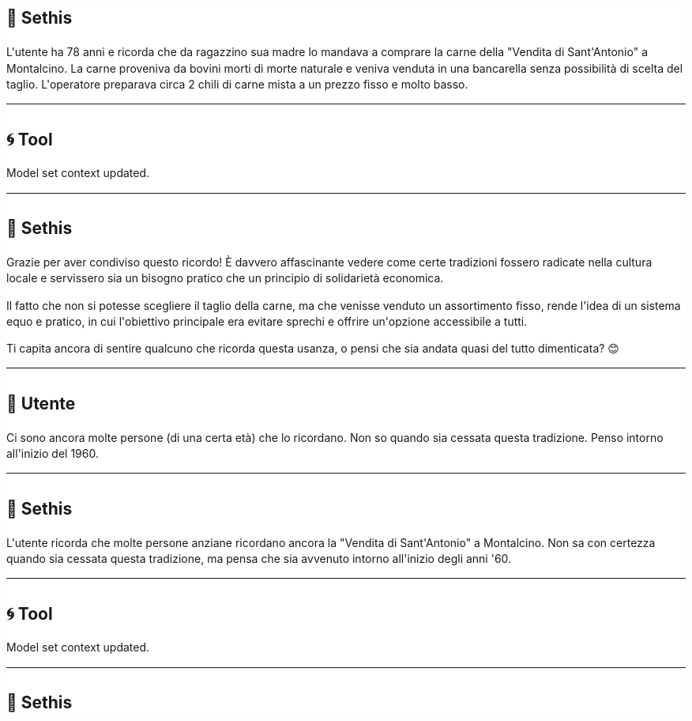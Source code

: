 
## 🤖 **Sethis**

L'utente ha 78 anni e ricorda che da ragazzino sua madre lo mandava a comprare la carne della "Vendita di Sant'Antonio" a Montalcino. La carne proveniva da bovini morti di morte naturale e veniva venduta in una bancarella senza possibilità di scelta del taglio. L'operatore preparava circa 2 chili di carne mista a un prezzo fisso e molto basso.

---

## 🌀 **Tool**

Model set context updated.

---

## 🤖 **Sethis**

Grazie per aver condiviso questo ricordo! È davvero affascinante vedere come certe tradizioni fossero radicate nella cultura locale e servissero sia un bisogno pratico che un principio di solidarietà economica.  

Il fatto che non si potesse scegliere il taglio della carne, ma che venisse venduto un assortimento fisso, rende l'idea di un sistema equo e pratico, in cui l'obiettivo principale era evitare sprechi e offrire un'opzione accessibile a tutti.  

Ti capita ancora di sentire qualcuno che ricorda questa usanza, o pensi che sia andata quasi del tutto dimenticata? 😊

---

## 👤 **Utente**

Ci sono ancora molte persone (di una certa età) che lo ricordano. Non so quando sia cessata questa tradizione. Penso intorno all'inizio del 1960.

---

## 🤖 **Sethis**

L'utente ricorda che molte persone anziane ricordano ancora la "Vendita di Sant'Antonio" a Montalcino. Non sa con certezza quando sia cessata questa tradizione, ma pensa che sia avvenuto intorno all'inizio degli anni '60.

---

## 🌀 **Tool**

Model set context updated.

---

## 🤖 **Sethis**
